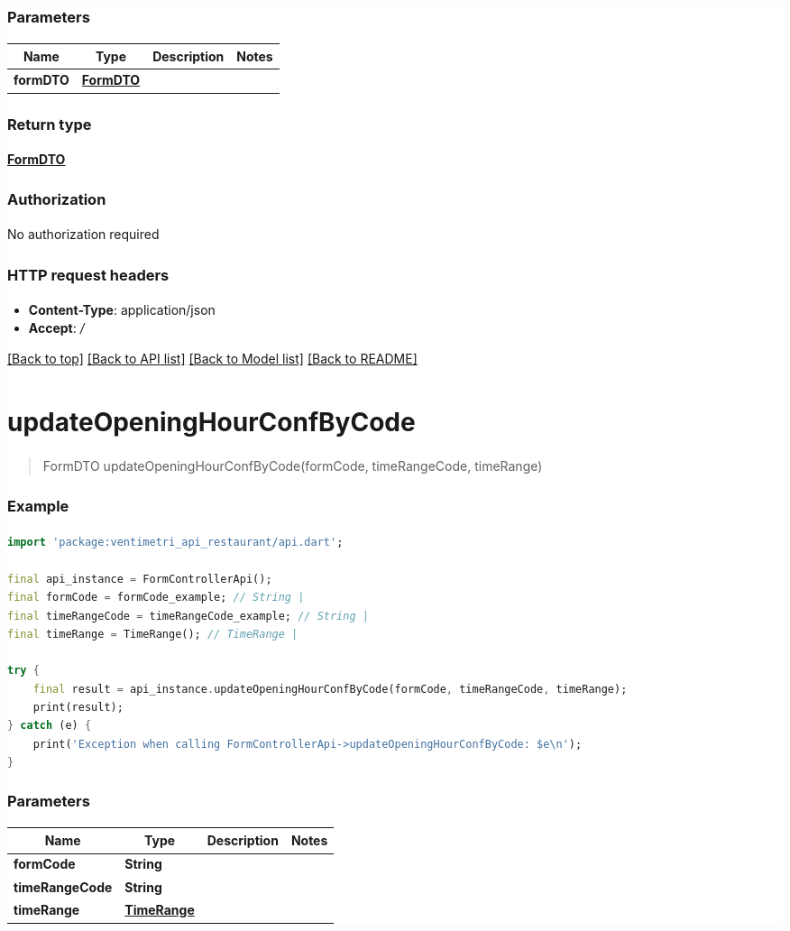 ### Parameters

Name | Type | Description  | Notes
------------- | ------------- | ------------- | -------------
 **formDTO** | [**FormDTO**](FormDTO.md)|  | 

### Return type

[**FormDTO**](FormDTO.md)

### Authorization

No authorization required

### HTTP request headers

 - **Content-Type**: application/json
 - **Accept**: */*

[[Back to top]](#) [[Back to API list]](../README.md#documentation-for-api-endpoints) [[Back to Model list]](../README.md#documentation-for-models) [[Back to README]](../README.md)

# **updateOpeningHourConfByCode**
> FormDTO updateOpeningHourConfByCode(formCode, timeRangeCode, timeRange)



### Example
```dart
import 'package:ventimetri_api_restaurant/api.dart';

final api_instance = FormControllerApi();
final formCode = formCode_example; // String | 
final timeRangeCode = timeRangeCode_example; // String | 
final timeRange = TimeRange(); // TimeRange | 

try {
    final result = api_instance.updateOpeningHourConfByCode(formCode, timeRangeCode, timeRange);
    print(result);
} catch (e) {
    print('Exception when calling FormControllerApi->updateOpeningHourConfByCode: $e\n');
}
```

### Parameters

Name | Type | Description  | Notes
------------- | ------------- | ------------- | -------------
 **formCode** | **String**|  | 
 **timeRangeCode** | **String**|  | 
 **timeRange** | [**TimeRange**](TimeRange.md)|  | 
